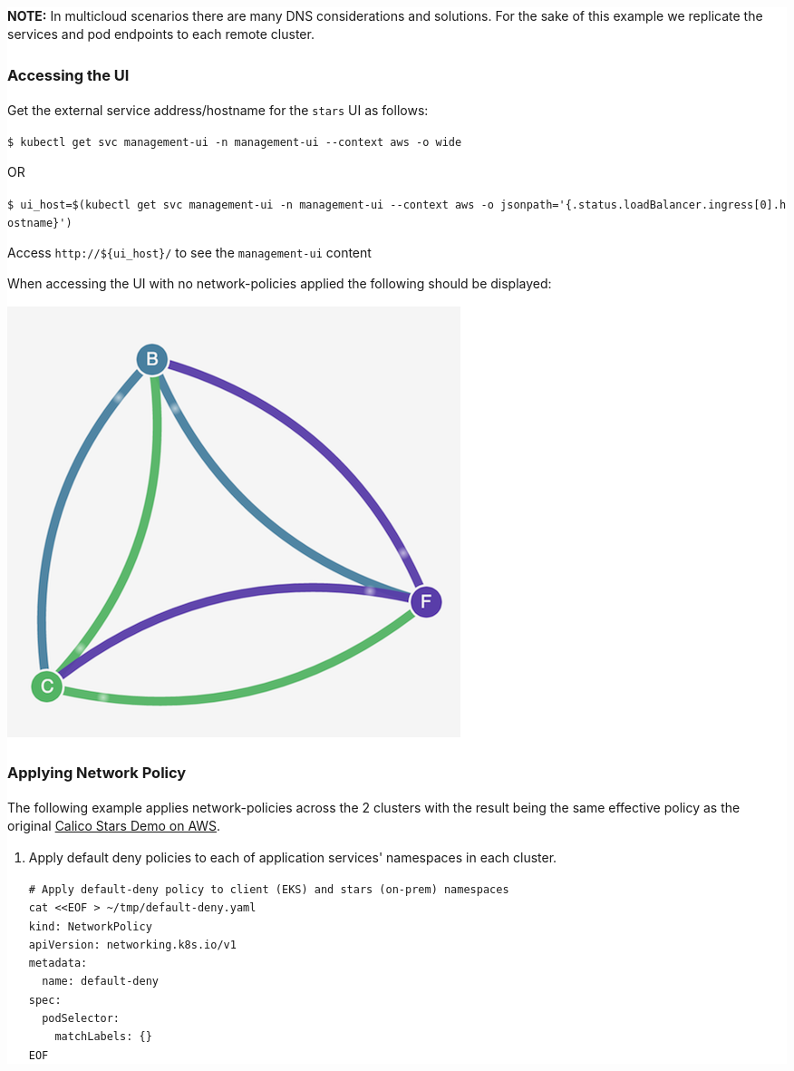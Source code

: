 **NOTE:** In multicloud scenarios there are many DNS considerations and solutions.  For the
sake of this example we replicate the services and pod endpoints to each remote cluster.

### Accessing the UI

Get the external service address/hostname for the `stars` UI as follows:

```
$ kubectl get svc management-ui -n management-ui --context aws -o wide
```
OR
```
$ ui_host=$(kubectl get svc management-ui -n management-ui --context aws -o jsonpath='{.status.loadBalancer.ingress[0].hostname}')
```

Access `http://${ui_host}/` to see the `management-ui` content

When accessing the UI with no network-policies applied the following should be displayed:

![calico-stars-default.png](images/calico-stars-default.png)

### Applying Network Policy

The following example applies network-policies across the 2 clusters with the result being
the same effective policy as the original [Calico Stars Demo on AWS](https://docs.aws.amazon.com/eks/latest/userguide/calico.html).

  1. Apply default deny policies to each of application services' namespaces in each cluster.

     ```
     # Apply default-deny policy to client (EKS) and stars (on-prem) namespaces
     cat <<EOF > ~/tmp/default-deny.yaml
     kind: NetworkPolicy
     apiVersion: networking.k8s.io/v1
     metadata:
       name: default-deny
     spec:
       podSelector:
         matchLabels: {}
     EOF